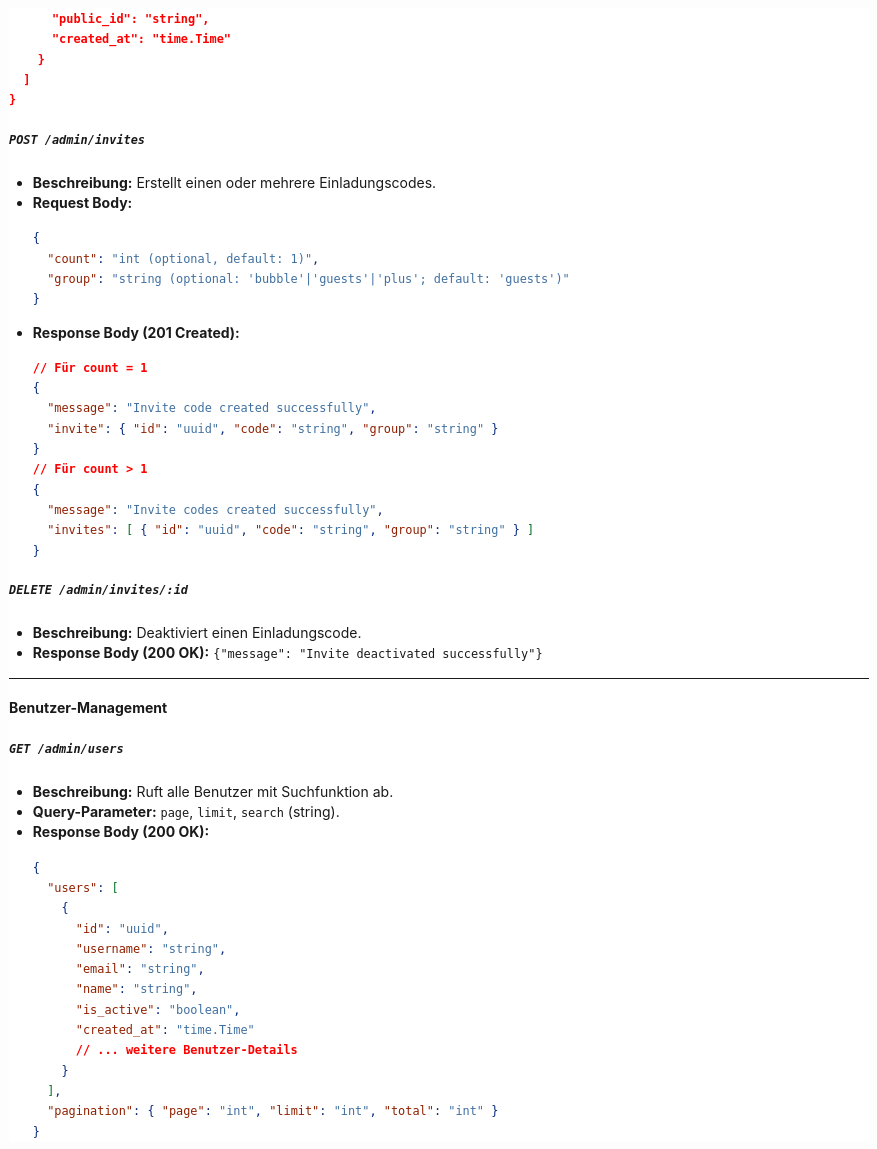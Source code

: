   ```json
        "public_id": "string",
        "created_at": "time.Time"
      }
    ]
  }
  ```

##### `POST /admin/invites`
- **Beschreibung:** Erstellt einen oder mehrere Einladungscodes.
- **Request Body:**
  ```json
  {
    "count": "int (optional, default: 1)",
    "group": "string (optional: 'bubble'|'guests'|'plus'; default: 'guests')"
  }
  ```
- **Response Body (201 Created):**
  ```json
  // Für count = 1
  {
    "message": "Invite code created successfully",
    "invite": { "id": "uuid", "code": "string", "group": "string" }
  }
  // Für count > 1
  {
    "message": "Invite codes created successfully",
    "invites": [ { "id": "uuid", "code": "string", "group": "string" } ]
  }
  ```

##### `DELETE /admin/invites/:id`
- **Beschreibung:** Deaktiviert einen Einladungscode.
- **Response Body (200 OK):** `{"message": "Invite deactivated successfully"}`

---
#### Benutzer-Management

##### `GET /admin/users`
- **Beschreibung:** Ruft alle Benutzer mit Suchfunktion ab.
- **Query-Parameter:** `page`, `limit`, `search` (string).
- **Response Body (200 OK):**
  ```json
  {
    "users": [
      {
        "id": "uuid",
        "username": "string",
        "email": "string",
        "name": "string",
        "is_active": "boolean",
        "created_at": "time.Time"
        // ... weitere Benutzer-Details
      }
    ],
    "pagination": { "page": "int", "limit": "int", "total": "int" }
  }
  ```
